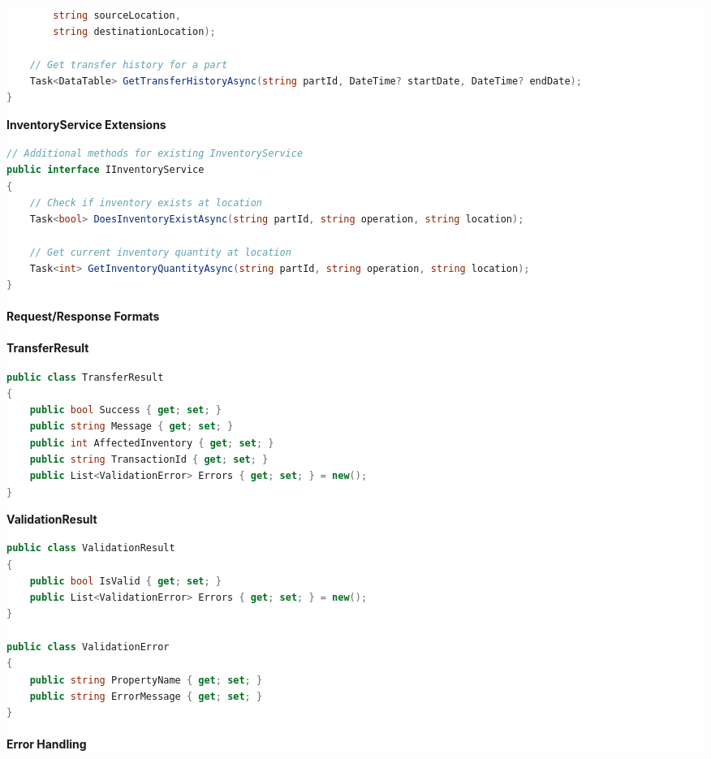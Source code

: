 ```csharp
        string sourceLocation, 
        string destinationLocation);
    
    // Get transfer history for a part
    Task<DataTable> GetTransferHistoryAsync(string partId, DateTime? startDate, DateTime? endDate);
}
```

**InventoryService Extensions**

```csharp
// Additional methods for existing InventoryService
public interface IInventoryService
{
    // Check if inventory exists at location
    Task<bool> DoesInventoryExistAsync(string partId, string operation, string location);
    
    // Get current inventory quantity at location
    Task<int> GetInventoryQuantityAsync(string partId, string operation, string location);
}
```

#### Request/Response Formats

**TransferResult**

```csharp
public class TransferResult
{
    public bool Success { get; set; }
    public string Message { get; set; }
    public int AffectedInventory { get; set; }
    public string TransactionId { get; set; }
    public List<ValidationError> Errors { get; set; } = new();
}
```

**ValidationResult**

```csharp
public class ValidationResult
{
    public bool IsValid { get; set; }
    public List<ValidationError> Errors { get; set; } = new();
}

public class ValidationError
{
    public string PropertyName { get; set; }
    public string ErrorMessage { get; set; }
}
```

#### Error Handling
